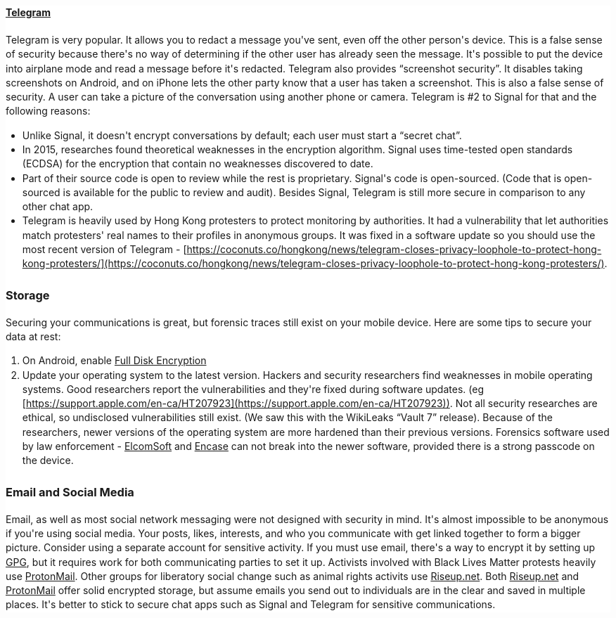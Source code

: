 
#### [Telegram](https://telegram.org)
Telegram is very popular. It allows you to redact a message you've sent,
even off the other person's device. This is a false sense of security because there's no way of
determining if the other user has already seen the message. It's possible to put the device into airplane
mode and read a message before it's redacted. Telegram also provides “screenshot security”. It disables
taking screenshots on Android, and on iPhone lets the other party know that a user has taken a
screenshot. This is also a false sense of security. A user can take a picture of the conversation using
another phone or camera. Telegram is #2 to Signal for that and the following reasons:
* Unlike Signal, it doesn't encrypt conversations by default; each user must start a “secret chat”.
* In 2015, researches found theoretical weaknesses in the encryption algorithm. Signal uses time-tested
open standards (ECDSA) for the encryption that contain no weaknesses discovered to date.
* Part of their source code is open to review while the rest is proprietary. Signal's code is open-sourced.
(Code that is open-sourced is available for the public to review and audit). Besides Signal, Telegram is
still more secure in comparison to any other chat app.
* Telegram is heavily used by Hong Kong protesters to protect monitoring by authorities. It had a vulnerability that let authorities match protesters' real names to their profiles in anonymous groups. It was fixed in a software update so you should use the most recent version of Telegram - [https://coconuts.co/hongkong/news/telegram-closes-privacy-loophole-to-protect-hong-kong-protesters/](https://coconuts.co/hongkong/news/telegram-closes-privacy-loophole-to-protect-hong-kong-protesters/).

### Storage
Securing your communications is great, but forensic traces still exist on your mobile device. Here are
some tips to secure your data at rest:
1. On Android, enable [Full Disk Encryption](https://www.howtogeek.com/141953/how-to-encrypt-your-android-phone-and-why-you-might-want-to)
2. Update your operating system to the latest version. Hackers and security researchers find weaknesses
in mobile operating systems. Good researchers report the vulnerabilities and they're fixed during
software updates. (eg [https://support.apple.com/en-ca/HT207923](https://support.apple.com/en-ca/HT207923)). Not all security researches are
ethical, so undisclosed vulnerabilities still exist. (We saw this with the WikiLeaks “Vault 7” release).
Because of the researchers, newer versions of the operating system are more hardened than their
previous versions. Forensics software used by law enforcement - [ElcomSoft](https://www.elcomsoft.com)
and [Encase](https://www.guidancesoftware.com/encase-forensic) can not break into the newer
software, provided there is a strong passcode on the device.

### Email and Social Media
Email, as well as most social network messaging were not designed with security in mind. It's almost
impossible to be anonymous if you're using social media. Your posts, likes, interests, and who you
communicate with get linked together to form a bigger picture. Consider using a separate account for
sensitive activity. If you must use email, there's a way to encrypt it by setting up [GPG](https://gpgtools.org), but it requires work for both communicating parties to set it up. Activists involved with Black Lives Matter protests heavily use [ProtonMail](https://protonmail.com). Other groups for liberatory social change such as animal rights activits use [Riseup.net](https://riseup.net). Both [Riseup.net](https://riseup.net) and [ProtonMail](https://protonmail.com) offer
solid encrypted storage, but assume emails you send out to individuals are in the clear and
saved in multiple places. It's better to stick to secure chat apps such as Signal and Telegram for
sensitive communications.
